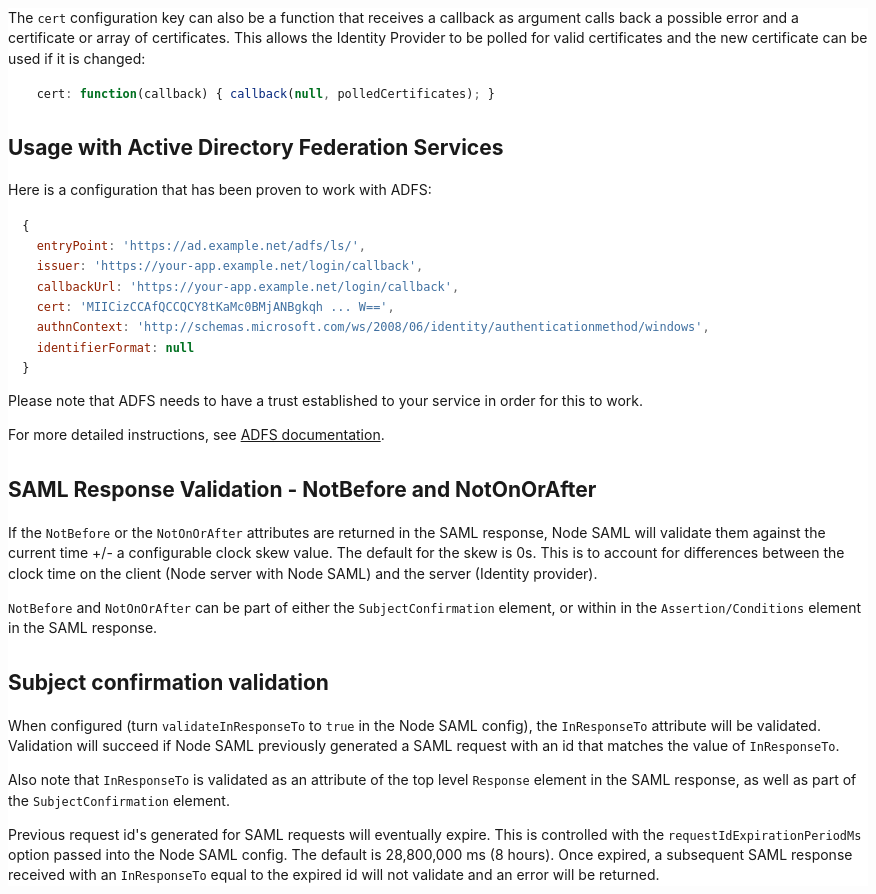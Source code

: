 The `cert` configuration key can also be a function that receives a callback as argument calls back a possible error and a  certificate or array of certificates. This allows the Identity Provider to be polled for valid certificates and the new certificate can be used if it is changed:

```javascript
    cert: function(callback) { callback(null, polledCertificates); }
```

## Usage with Active Directory Federation Services

Here is a configuration that has been proven to work with ADFS:

```javascript
  {
    entryPoint: 'https://ad.example.net/adfs/ls/',
    issuer: 'https://your-app.example.net/login/callback',
    callbackUrl: 'https://your-app.example.net/login/callback',
    cert: 'MIICizCCAfQCCQCY8tKaMc0BMjANBgkqh ... W==',
    authnContext: 'http://schemas.microsoft.com/ws/2008/06/identity/authenticationmethod/windows',
    identifierFormat: null
  }
```

Please note that ADFS needs to have a trust established to your service in order for this to work.

For more detailed instructions, see [ADFS documentation](docs/adfs/README.md).

## SAML Response Validation - NotBefore and NotOnOrAfter

If the `NotBefore` or the `NotOnOrAfter` attributes are returned in the SAML response, Node SAML will validate them
against the current time +/- a configurable clock skew value. The default for the skew is 0s. This is to account for
differences between the clock time on the client (Node server with Node SAML) and the server (Identity provider).

`NotBefore` and `NotOnOrAfter` can be part of either the `SubjectConfirmation` element, or within in the `Assertion/Conditions` element in the SAML response.

## Subject confirmation validation

When configured (turn `validateInResponseTo` to `true` in the Node SAML config), the `InResponseTo` attribute will be validated.
Validation will succeed if Node SAML previously generated a SAML request with an id that matches the value of `InResponseTo`.

Also note that `InResponseTo` is validated as an attribute of the top level `Response` element in the SAML response, as well
as part of the `SubjectConfirmation` element.

Previous request id's generated for SAML requests will eventually expire. This is controlled with the `requestIdExpirationPeriodMs` option passed into the Node SAML config. The default is 28,800,000 ms (8 hours).
Once expired, a subsequent SAML response received with an `InResponseTo` equal to the expired id will not validate and an error will be returned.
